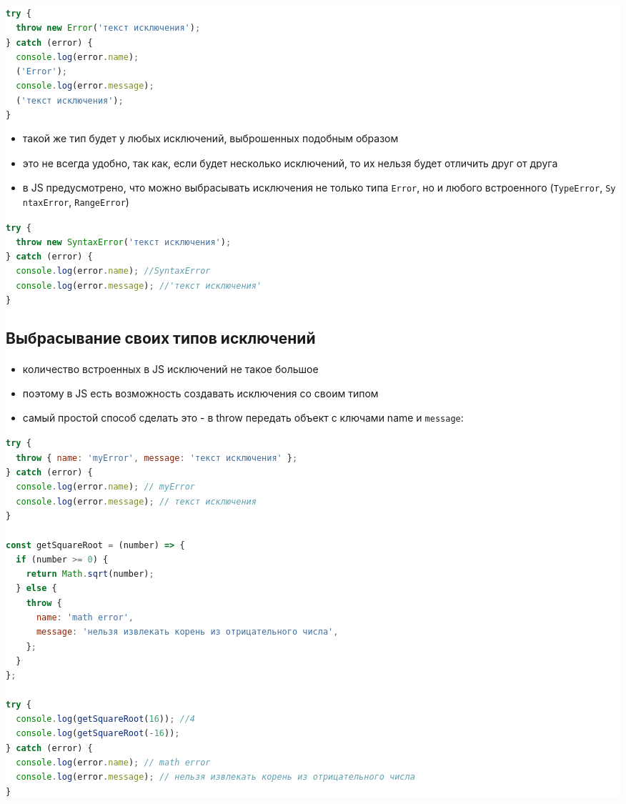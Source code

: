 ```js
try {
  throw new Error('текст исключения');
} catch (error) {
  console.log(error.name);
  ('Error');
  console.log(error.message);
  ('текст исключения');
}
```

- такой же тип будет у любых исключений, выброшенных подобным образом

- это не всегда удобно, так как, если будет несколько исключений, то их нельзя будет отличить друг от друга

- в JS предусмотрено, что можно выбрасывать исключения не только типа `Error`, но и любого встроенного (`TypeError`, `SyntaxError`, `RangeError`)

```js
try {
  throw new SyntaxError('текст исключения');
} catch (error) {
  console.log(error.name); //SyntaxError
  console.log(error.message); //'текст исключения'
}
```

## Выбрасывание своих типов исключений

- количество встроенных в JS исключений не такое большое

- поэтому в JS есть возможность создавать исключения со своим типом

- самый простой способ сделать это - в throw передать объект с ключами name и `message`:

```js
try {
  throw { name: 'myError', message: 'текст исключения' };
} catch (error) {
  console.log(error.name); // myError
  console.log(error.message); // текст исключения
}

const getSquareRoot = (number) => {
  if (number >= 0) {
    return Math.sqrt(number);
  } else {
    throw {
      name: 'math error',
      message: 'нельзя извлекать корень из отрицательного числа',
    };
  }
};

try {
  console.log(getSquareRoot(16)); //4
  console.log(getSquareRoot(-16));
} catch (error) {
  console.log(error.name); // math error
  console.log(error.message); // нельзя извлекать корень из отрицательного числа
}
```
